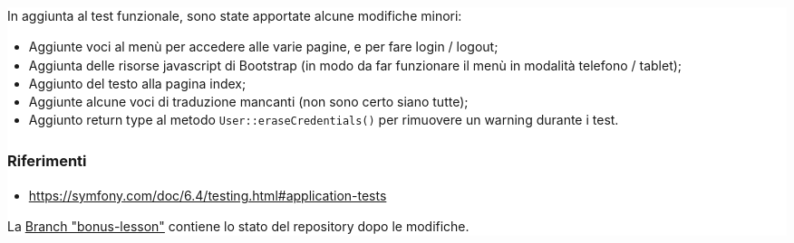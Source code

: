 In aggiunta al test funzionale, sono state apportate alcune modifiche minori:
- Aggiunte voci al menù per accedere alle varie pagine, e per fare login / logout;
- Aggiunta delle risorse javascript di Bootstrap (in modo da far funzionare il menù in modalità telefono / tablet);
- Aggiunto del testo alla pagina index;
- Aggiunte alcune voci di traduzione mancanti (non sono certo siano tutte);
- Aggiunto return type al metodo `User::eraseCredentials()` per rimuovere un warning durante i test.

### Riferimenti
- https://symfony.com/doc/6.4/testing.html#application-tests

La [Branch "bonus-lesson"](https://github.com/RBastianini/labingsoft/tree/bonus-lesson) contiene lo stato del repository
dopo le modifiche.
